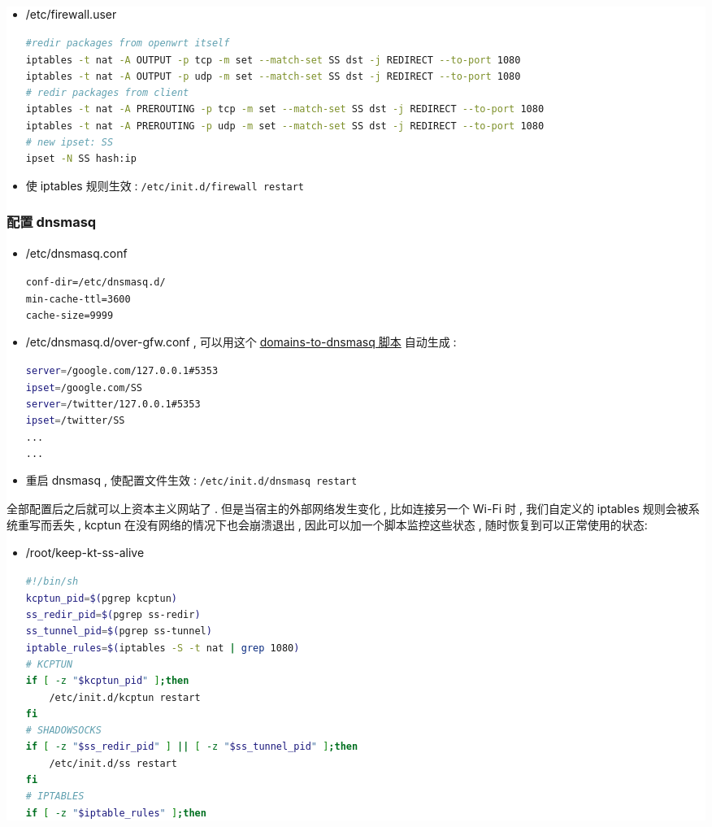 - /etc/firewall.user

    ```bash
    #redir packages from openwrt itself
    iptables -t nat -A OUTPUT -p tcp -m set --match-set SS dst -j REDIRECT --to-port 1080
    iptables -t nat -A OUTPUT -p udp -m set --match-set SS dst -j REDIRECT --to-port 1080
    # redir packages from client
    iptables -t nat -A PREROUTING -p tcp -m set --match-set SS dst -j REDIRECT --to-port 1080
    iptables -t nat -A PREROUTING -p udp -m set --match-set SS dst -j REDIRECT --to-port 1080
    # new ipset: SS
    ipset -N SS hash:ip
    ```

- 使 iptables 规则生效 : `/etc/init.d/firewall restart`

### 配置 dnsmasq

- /etc/dnsmasq.conf

    ```bash
    conf-dir=/etc/dnsmasq.d/
    min-cache-ttl=3600
    cache-size=9999
    ```

- /etc/dnsmasq.d/over-gfw.conf , 可以用这个 [domains-to-dnsmasq 脚本](https://github.com/icymind/domains-to-dnsmasq) 自动生成 :

    ```bash
    server=/google.com/127.0.0.1#5353
    ipset=/google.com/SS
    server=/twitter/127.0.0.1#5353
    ipset=/twitter/SS
    ...
    ...
    ```

- 重启 dnsmasq , 使配置文件生效 : `/etc/init.d/dnsmasq restart`

全部配置后之后就可以上资本主义网站了 . 但是当宿主的外部网络发生变化 , 比如连接另一个 Wi-Fi 时 , 我们自定义的 iptables 规则会被系统重写而丢失 , kcptun 在没有网络的情况下也会崩溃退出 , 因此可以加一个脚本监控这些状态 , 随时恢复到可以正常使用的状态:

- /root/keep-kt-ss-alive

    ```bash
    #!/bin/sh
    kcptun_pid=$(pgrep kcptun)
    ss_redir_pid=$(pgrep ss-redir)
    ss_tunnel_pid=$(pgrep ss-tunnel)
    iptable_rules=$(iptables -S -t nat | grep 1080)
    # KCPTUN
    if [ -z "$kcptun_pid" ];then
        /etc/init.d/kcptun restart
    fi
    # SHADOWSOCKS
    if [ -z "$ss_redir_pid" ] || [ -z "$ss_tunnel_pid" ];then
        /etc/init.d/ss restart
    fi
    # IPTABLES
    if [ -z "$iptable_rules" ];then